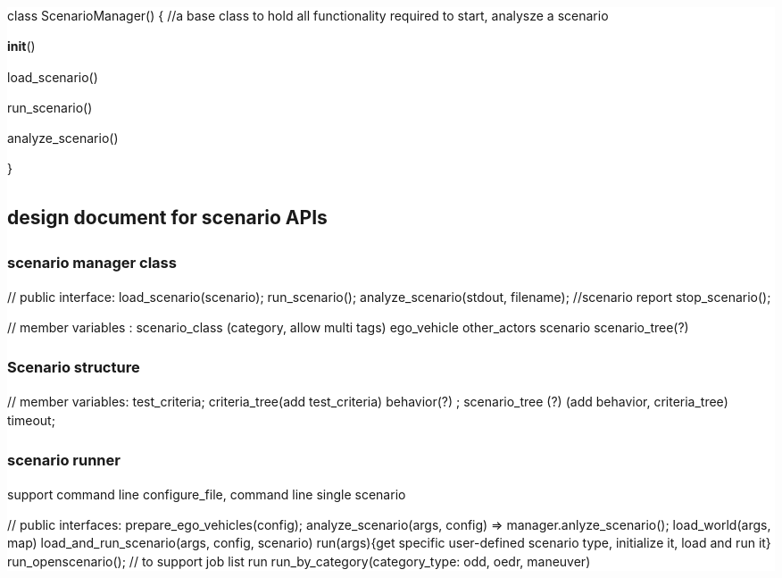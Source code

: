 class ScenarioManager()
{
  //a base class to hold all functionality required to start, analysze a scenario 
  
  __init__()

  load_scenario()

  run_scenario()

  analyze_scenario()

} 
  



  
## design document for scenario APIs

###  scenario manager class  

// public interface: 
   load_scenario(scenario);
   run_scenario();
   analyze_scenario(stdout, filename);  //scenario report
   stop_scenario(); 
  
// member variables :
    scenario_class (category, allow multi tags)
    ego_vehicle
    other_actors
    scenario 
    scenario_tree(?)
    

### Scenario structure

// member variables:
     test_criteria; 
     criteria_tree(add test_criteria)
     behavior(?) ;
     scenario_tree (?) (add behavior, criteria_tree)
     timeout;
     
### scenario runner 

support command line configure_file,  command line single scenario

// public interfaces:
    prepare_ego_vehicles(config);
    analyze_scenario(args, config) =>  manager.anlyze_scenario();
    load_world(args, map)
    load_and_run_scenario(args, config, scenario)
    run(args){get specific user-defined scenario type, initialize it, load and run it}
    run_openscenario();
// to support job list run
    run_by_category(category_type: odd, oedr, maneuver)
